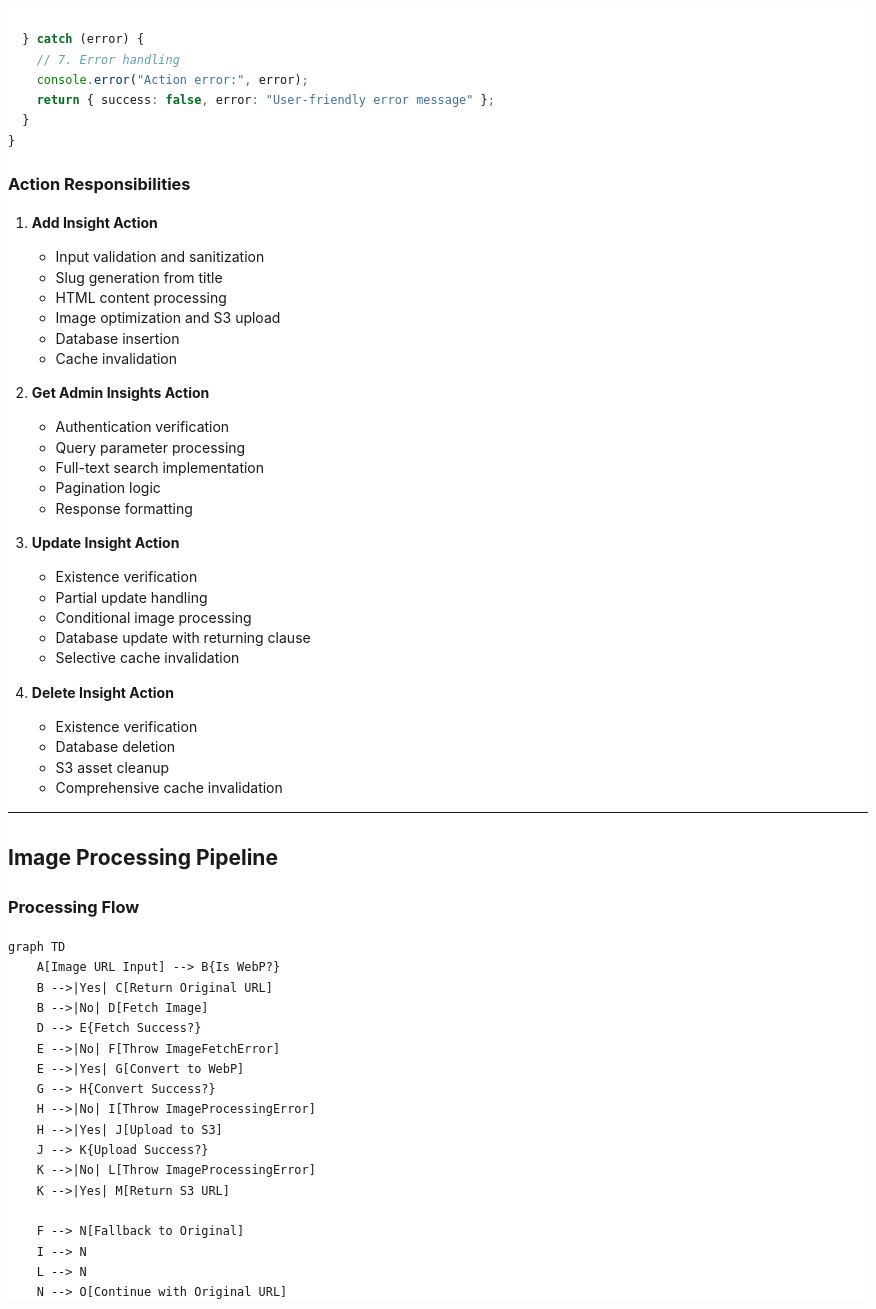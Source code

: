 ```typescript

  } catch (error) {
    // 7. Error handling
    console.error("Action error:", error);
    return { success: false, error: "User-friendly error message" };
  }
}
```

### Action Responsibilities

1. **Add Insight Action**
   - Input validation and sanitization
   - Slug generation from title
   - HTML content processing
   - Image optimization and S3 upload
   - Database insertion
   - Cache invalidation

2. **Get Admin Insights Action**
   - Authentication verification
   - Query parameter processing
   - Full-text search implementation
   - Pagination logic
   - Response formatting

3. **Update Insight Action**
   - Existence verification
   - Partial update handling
   - Conditional image processing
   - Database update with returning clause
   - Selective cache invalidation

4. **Delete Insight Action**
   - Existence verification
   - Database deletion
   - S3 asset cleanup
   - Comprehensive cache invalidation

---

## Image Processing Pipeline

### Processing Flow

```mermaid
graph TD
    A[Image URL Input] --> B{Is WebP?}
    B -->|Yes| C[Return Original URL]
    B -->|No| D[Fetch Image]
    D --> E{Fetch Success?}
    E -->|No| F[Throw ImageFetchError]
    E -->|Yes| G[Convert to WebP]
    G --> H{Convert Success?}
    H -->|No| I[Throw ImageProcessingError]
    H -->|Yes| J[Upload to S3]
    J --> K{Upload Success?}
    K -->|No| L[Throw ImageProcessingError]
    K -->|Yes| M[Return S3 URL]
    
    F --> N[Fallback to Original]
    I --> N
    L --> N
    N --> O[Continue with Original URL]
```